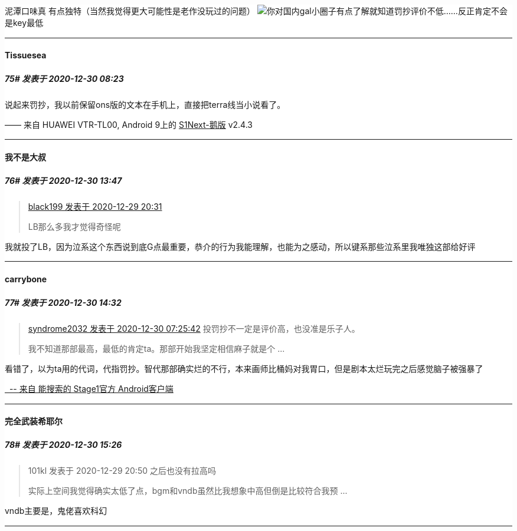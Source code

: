 泥潭口味真 有点独特（当然我觉得更大可能性是老作没玩过的问题）</blockquote>
<img src="https://static.saraba1st.com/image/smiley/face2017/002.png" referrerpolicy="no-referrer">你对国内gal小圈子有点了解就知道罚抄评价不低……反正肯定不会是key最低


-----

####  Tissuesea  
##### 75#       发表于 2020-12-30 08:23


说起来罚抄，我以前保留ons版的文本在手机上，直接把terra线当小说看了。

—— 来自 HUAWEI VTR-TL00, Android 9上的 [S1Next-鹅版](https://github.com/ykrank/S1-Next/releases) v2.4.3


-----

####  我不是大叔  
##### 76#       发表于 2020-12-30 13:47


<blockquote><a href="httphttps://bbs.saraba1st.com/2b/forum.php?mod=redirect&amp;goto=findpost&amp;pid=49882070&amp;ptid=1980123" target="_blank">black199 发表于 2020-12-29 20:31</a>

LB那么多我才觉得奇怪呢</blockquote>
我就投了LB，因为泣系这个东西说到底G点最重要，恭介的行为我能理解，也能为之感动，所以键系那些泣系里我唯独这部给好评


-----

####  carrybone  
##### 77#       发表于 2020-12-30 14:32


<blockquote><a href="httphttps://bbs.saraba1st.com/2b/forum.php?mod=redirect&amp;goto=findpost&amp;pid=49884744&amp;ptid=1980123" target="_blank">syndrome2032 发表于 2020-12-30 07:25:42</a>
投罚抄不一定是评价高，也没准是乐子人。

我不知道那部最高，最低的肯定ta。那部开始我坚定相信麻子就是个 ...</blockquote>看错了，以为ta用的代词，代指罚抄。智代那部确实烂的不行，本来画师比桶妈对我胃口，但是剧本太烂玩完之后感觉脑子被强暴了

[  -- 来自 能搜索的 Stage1官方 Android客户端](https://www.coolapk.com/apk/140634)


-----

####  完全武装希耶尔  
##### 78#       发表于 2020-12-30 15:26


<blockquote>101kl 发表于 2020-12-29 20:50
之后也没有拉高吗

实际上空间我觉得确实太低了点，bgm和vndb虽然比我想象中高但倒是比较符合我预 ...</blockquote>
vndb主要是，鬼佬喜欢科幻


-----
